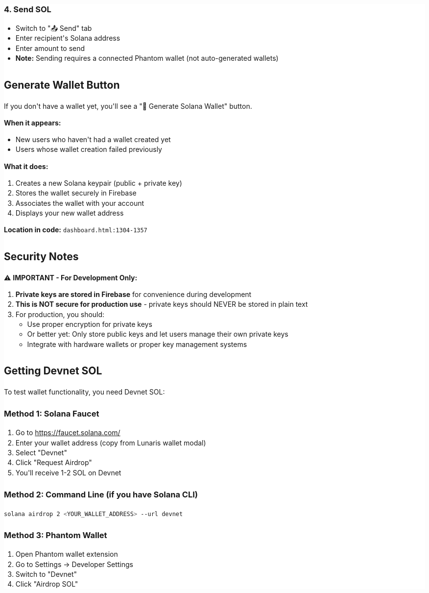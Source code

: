 ### 4. Send SOL
- Switch to "📤 Send" tab
- Enter recipient's Solana address
- Enter amount to send
- **Note:** Sending requires a connected Phantom wallet (not auto-generated wallets)

## Generate Wallet Button

If you don't have a wallet yet, you'll see a "🔑 Generate Solana Wallet" button.

**When it appears:**
- New users who haven't had a wallet created yet
- Users whose wallet creation failed previously

**What it does:**
1. Creates a new Solana keypair (public + private key)
2. Stores the wallet securely in Firebase
3. Associates the wallet with your account
4. Displays your new wallet address

**Location in code:** `dashboard.html:1304-1357`

## Security Notes

⚠️ **IMPORTANT - For Development Only:**

1. **Private keys are stored in Firebase** for convenience during development
2. **This is NOT secure for production use** - private keys should NEVER be stored in plain text
3. For production, you should:
   - Use proper encryption for private keys
   - Or better yet: Only store public keys and let users manage their own private keys
   - Integrate with hardware wallets or proper key management systems

## Getting Devnet SOL

To test wallet functionality, you need Devnet SOL:

### Method 1: Solana Faucet
1. Go to https://faucet.solana.com/
2. Enter your wallet address (copy from Lunaris wallet modal)
3. Select "Devnet"
4. Click "Request Airdrop"
5. You'll receive 1-2 SOL on Devnet

### Method 2: Command Line (if you have Solana CLI)
```bash
solana airdrop 2 <YOUR_WALLET_ADDRESS> --url devnet
```

### Method 3: Phantom Wallet
1. Open Phantom wallet extension
2. Go to Settings → Developer Settings
3. Switch to "Devnet"
4. Click "Airdrop SOL"
